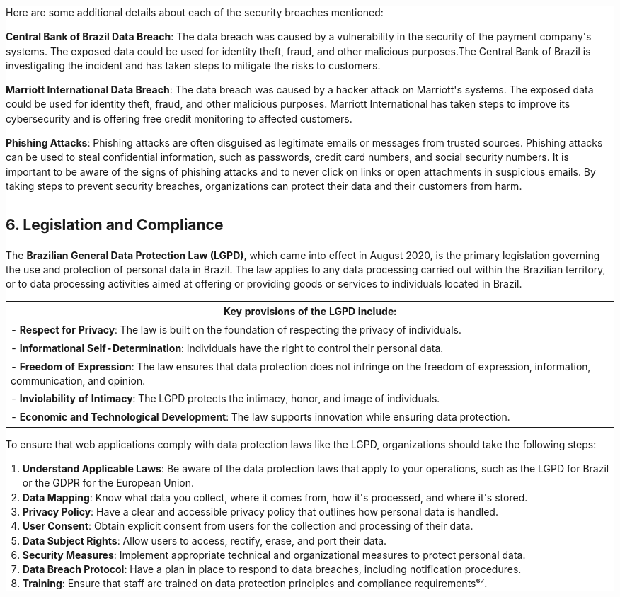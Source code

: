 Here are some additional details about each of the security breaches mentioned:

**Central Bank of Brazil Data Breach**:
The data breach was caused by a vulnerability in the security of the payment company's systems. The exposed data could be used for identity theft, fraud, and other malicious purposes.The Central Bank of Brazil is investigating the incident and has taken steps to mitigate the risks to customers.

**Marriott International Data Breach**:
The data breach was caused by a hacker attack on Marriott's systems.
The exposed data could be used for identity theft, fraud, and other malicious purposes.
Marriott International has taken steps to improve its cybersecurity and is offering free credit monitoring to affected customers.

**Phishing Attacks**:
Phishing attacks are often disguised as legitimate emails or messages from trusted sources.
Phishing attacks can be used to steal confidential information, such as passwords, credit card numbers, and social security numbers.
It is important to be aware of the signs of phishing attacks and to never click on links or open attachments in suspicious emails.
By taking steps to prevent security breaches, organizations can protect their data and their customers from harm.

## 6. Legislation and Compliance

The **Brazilian General Data Protection Law (LGPD)**, which came into effect in August 2020, is the primary legislation governing the use and protection of personal data in Brazil. The law applies to any data processing carried out within the Brazilian territory, or to data processing activities aimed at offering or providing goods or services to individuals located in Brazil.

|Key provisions of the LGPD include:|
|-----|
|- **Respect for Privacy**: The law is built on the foundation of respecting the privacy of individuals.|
|- **Informational Self-Determination**: Individuals have the right to control their personal data.
|- **Freedom of Expression**: The law ensures that data protection does not infringe on the freedom of expression, information, communication, and opinion.
|- **Inviolability of Intimacy**: The LGPD protects the intimacy, honor, and image of individuals.
|- **Economic and Technological Development**: The law supports innovation while ensuring data protection.|

To ensure that web applications comply with data protection laws like the LGPD, organizations should take the following steps:

1. **Understand Applicable Laws**: Be aware of the data protection laws that apply to your operations, such as the LGPD for Brazil or the GDPR for the European Union.
2. **Data Mapping**: Know what data you collect, where it comes from, how it's processed, and where it's stored.
3. **Privacy Policy**: Have a clear and accessible privacy policy that outlines how personal data is handled.
4. **User Consent**: Obtain explicit consent from users for the collection and processing of their data.
5. **Data Subject Rights**: Allow users to access, rectify, erase, and port their data.
6. **Security Measures**: Implement appropriate technical and organizational measures to protect personal data.
7. **Data Breach Protocol**: Have a plan in place to respond to data breaches, including notification procedures.
8. **Training**: Ensure that staff are trained on data protection principles and compliance requirements⁶⁷.
